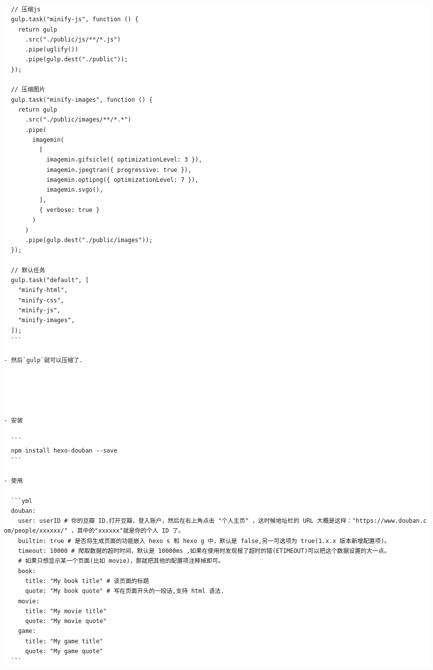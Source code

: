       // 压缩js
      gulp.task("minify-js", function () {
        return gulp
          .src("./public/js/**/*.js")
          .pipe(uglify())
          .pipe(gulp.dest("./public"));
      });

      // 压缩图片
      gulp.task("minify-images", function () {
        return gulp
          .src("./public/images/**/*.*")
          .pipe(
            imagemin(
              [
                imagemin.gifsicle({ optimizationLevel: 3 }),
                imagemin.jpegtran({ progressive: true }),
                imagemin.optipng({ optimizationLevel: 7 }),
                imagemin.svgo(),
              ],
              { verbose: true }
            )
          )
          .pipe(gulp.dest("./public/images"));
      });

      // 默认任务
      gulp.task("default", [
        "minify-html",
        "minify-css",
        "minify-js",
        "minify-images",
      ]);
      ```

    - 然后`gulp`就可以压缩了.

  

  

    - 安装

      ```
      npm install hexo-douban --save
      ```

    - 使用

      ```yml
      douban:
        user: userID # 你的豆瓣 ID.打开豆瓣，登入账户，然后在右上角点击 "个人主页" ，这时候地址栏的 URL 大概是这样："https://www.douban.com/people/xxxxxx/" ，其中的"xxxxxx"就是你的个人 ID 了。
        builtin: true # 是否将生成页面的功能嵌入 hexo s 和 hexo g 中，默认是 false,另一可选项为 true(1.x.x 版本新增配置项)。
        timeout: 10000 # 爬取数据的超时时间，默认是 10000ms ,如果在使用时发现报了超时的错(ETIMEOUT)可以把这个数据设置的大一点。
        # 如果只想显示某一个页面(比如 movie)，那就把其他的配置项注释掉即可。
        book:
          title: "My book title" # 该页面的标题
          quote: "My book quote" # 写在页面开头的一段话,支持 html 语法.
        movie:
          title: "My movie title"
          quote: "My movie quote"
        game:
          title: "My game title"
          quote: "My game quote"
      ```
